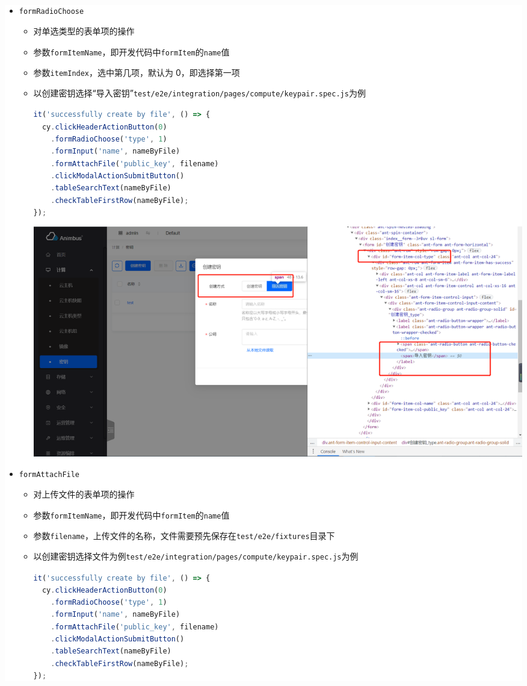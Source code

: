 - `formRadioChoose`
  - 对单选类型的表单项的操作
  - 参数`formItemName`，即开发代码中`formItem`的`name`值
  - 参数`itemIndex`，选中第几项，默认为 0，即选择第一项
  - 以创建密钥选择“导入密钥”`test/e2e/integration/pages/compute/keypair.spec.js`为例

    ```javascript
    it('successfully create by file', () => {
      cy.clickHeaderActionButton(0)
        .formRadioChoose('type', 1)
        .formInput('name', nameByFile)
        .formAttachFile('public_key', filename)
        .clickModalActionSubmitButton()
        .tableSearchText(nameByFile)
        .checkTableFirstRow(nameByFile);
    });
    ```

    ![radio](images/e2e/form/radio.png)

- `formAttachFile`
  - 对上传文件的表单项的操作
  - 参数`formItemName`，即开发代码中`formItem`的`name`值
  - 参数`filename`，上传文件的名称，文件需要预先保存在`test/e2e/fixtures`目录下
  - 以创建密钥选择文件为例`test/e2e/integration/pages/compute/keypair.spec.js`为例

    ```javascript
    it('successfully create by file', () => {
      cy.clickHeaderActionButton(0)
        .formRadioChoose('type', 1)
        .formInput('name', nameByFile)
        .formAttachFile('public_key', filename)
        .clickModalActionSubmitButton()
        .tableSearchText(nameByFile)
        .checkTableFirstRow(nameByFile);
    });
    ```
